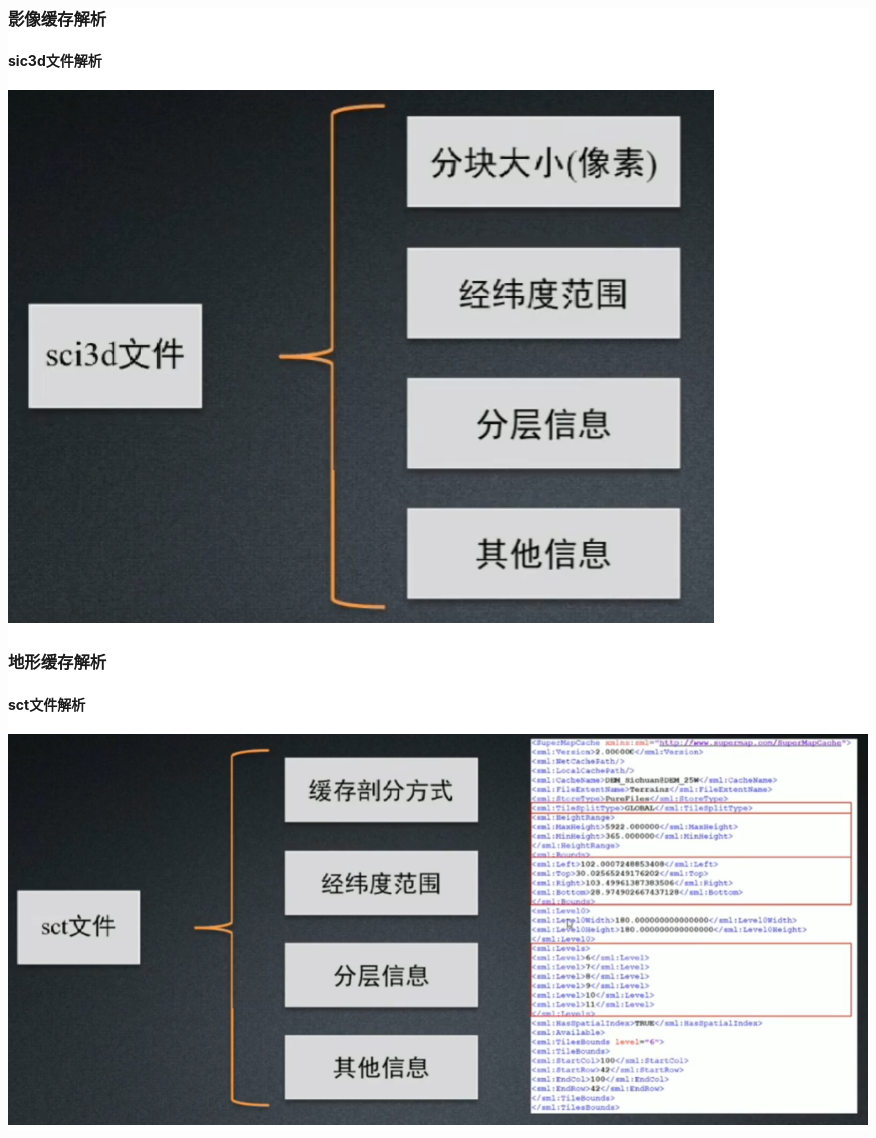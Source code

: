 
### 影像缓存解析

#### sic3d文件解析

![image](../.vuepress/public/images/SuperMap3DStudy/18.png)

### 地形缓存解析

#### sct文件解析

![image](../.vuepress/public/images/SuperMap3DStudy/29.png)
